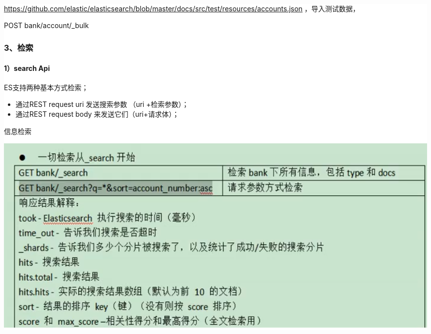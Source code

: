  https://github.com/elastic/elasticsearch/blob/master/docs/src/test/resources/accounts.json ，导入测试数据，

POST bank/account/_bulk



### 3、检索

#### 1）search Api

ES支持两种基本方式检索；

* 通过REST request uri 发送搜索参数 （uri +检索参数）；
* 通过REST request body 来发送它们（uri+请求体）；

信息检索

![image-20200501233938697](images/image-20200501233938697.png)
